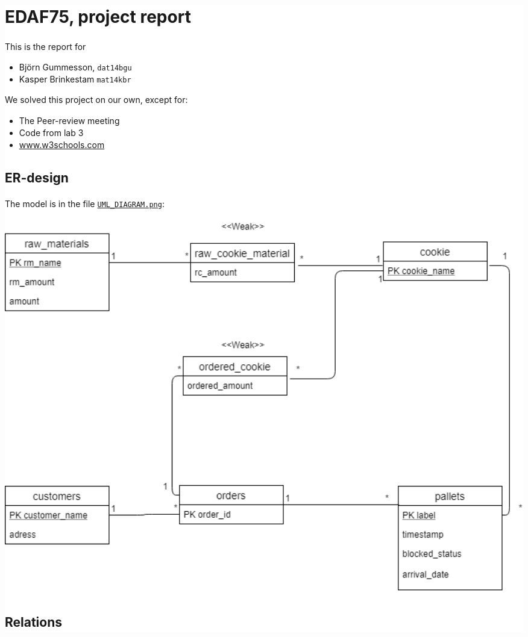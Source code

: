 # EDAF75, project report

This is the report for

 + Björn Gummesson, `dat14bgu`
 + Kasper Brinkestam `mat14kbr`

We solved this project on our own, except for:

 + The Peer-review meeting
 + Code from lab 3
 + www.w3schools.com


## ER-design

The model is in the file [`UML_DIAGRAM.png`](UML_DIAGRAM.png):

<center>
    <img src="UML_DIAGRAM.png" width="100%">
</center>




## Relations
